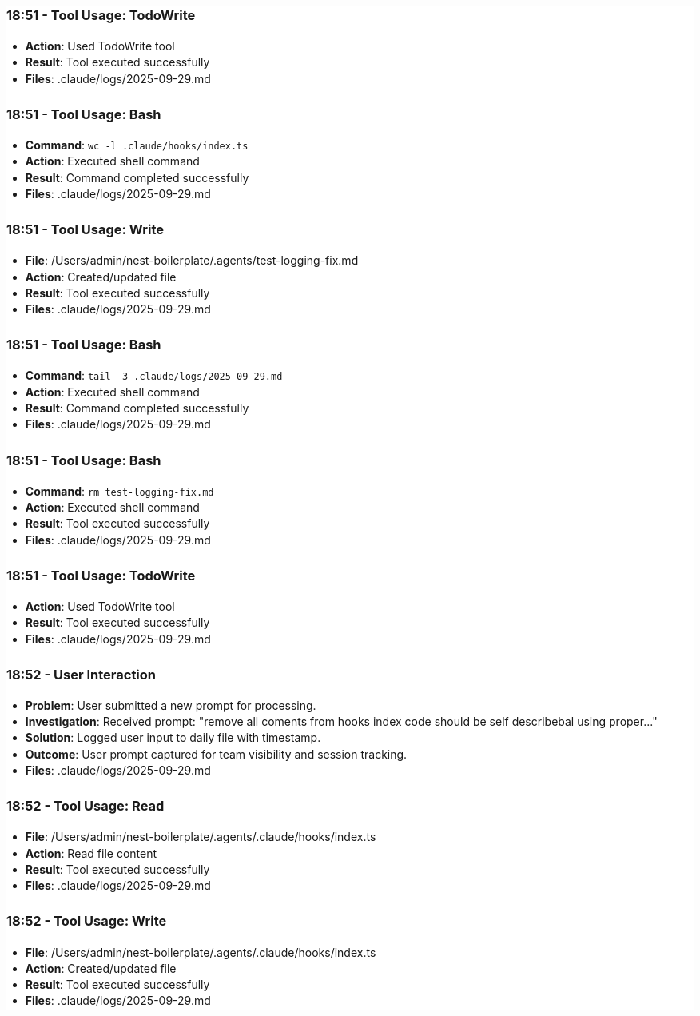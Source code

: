 ### 18:51 - Tool Usage: TodoWrite
- **Action**: Used TodoWrite tool
- **Result**: Tool executed successfully
- **Files**: .claude/logs/2025-09-29.md

### 18:51 - Tool Usage: Bash
- **Command**: `wc -l .claude/hooks/index.ts`
- **Action**: Executed shell command
- **Result**: Command completed successfully
- **Files**: .claude/logs/2025-09-29.md

### 18:51 - Tool Usage: Write
- **File**: /Users/admin/nest-boilerplate/.agents/test-logging-fix.md
- **Action**: Created/updated file
- **Result**: Tool executed successfully
- **Files**: .claude/logs/2025-09-29.md

### 18:51 - Tool Usage: Bash
- **Command**: `tail -3 .claude/logs/2025-09-29.md`
- **Action**: Executed shell command
- **Result**: Command completed successfully
- **Files**: .claude/logs/2025-09-29.md

### 18:51 - Tool Usage: Bash
- **Command**: `rm test-logging-fix.md`
- **Action**: Executed shell command
- **Result**: Tool executed successfully
- **Files**: .claude/logs/2025-09-29.md

### 18:51 - Tool Usage: TodoWrite
- **Action**: Used TodoWrite tool
- **Result**: Tool executed successfully
- **Files**: .claude/logs/2025-09-29.md

### 18:52 - User Interaction
- **Problem**: User submitted a new prompt for processing.
- **Investigation**: Received prompt: "remove all coments from hooks index code should be self describebal using proper..."
- **Solution**: Logged user input to daily file with timestamp.
- **Outcome**: User prompt captured for team visibility and session tracking.
- **Files**: .claude/logs/2025-09-29.md

### 18:52 - Tool Usage: Read
- **File**: /Users/admin/nest-boilerplate/.agents/.claude/hooks/index.ts
- **Action**: Read file content
- **Result**: Tool executed successfully
- **Files**: .claude/logs/2025-09-29.md

### 18:52 - Tool Usage: Write
- **File**: /Users/admin/nest-boilerplate/.agents/.claude/hooks/index.ts
- **Action**: Created/updated file
- **Result**: Tool executed successfully
- **Files**: .claude/logs/2025-09-29.md
